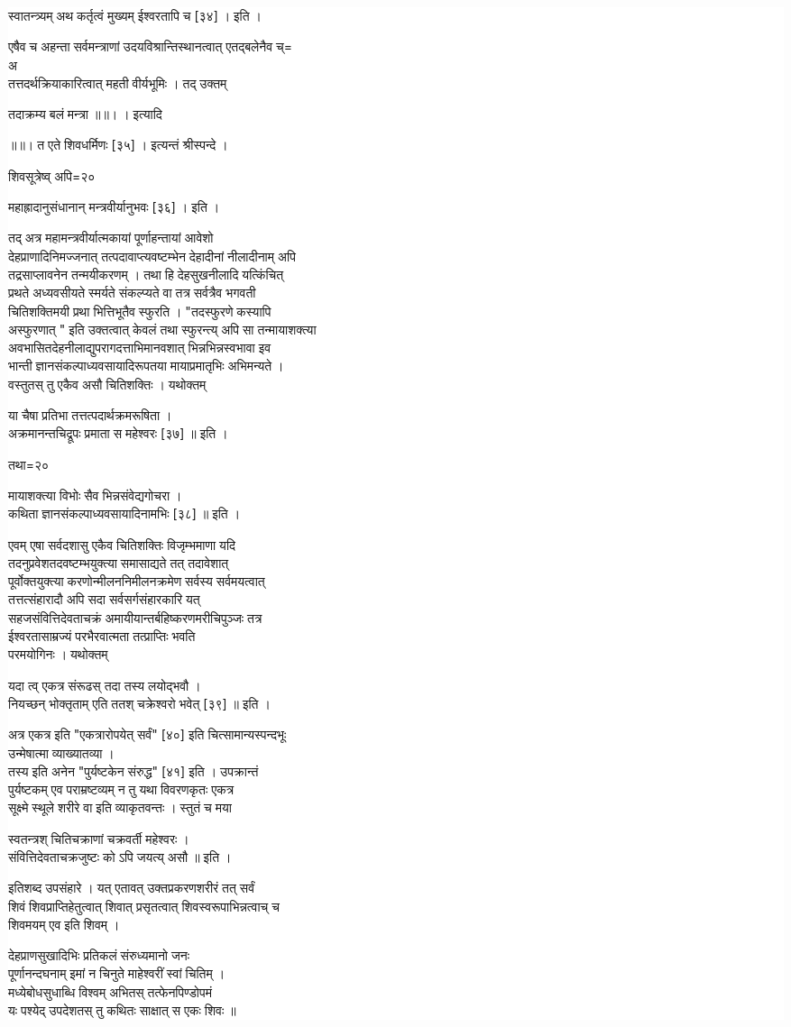 स्वातन्त्र्यम् अथ कर्तृत्वं मुख्यम् ईश्वरतापि च [३४] । इति ।  

एषैव च अहन्ता सर्वमन्त्राणां उदयविश्रान्तिस्थानत्वात् एतद्बलेनैव च्=  
अ  
तत्तदर्थक्रियाकारित्वात् महती वीर्यभूमिः । तद् उक्तम्  

तदाक्रम्य बलं मन्त्रा ॥॥। । इत्यादि  
  
॥॥। त एते शिवधर्मिणः [३५] । इत्यन्तं श्रीस्पन्दे ।  

शिवसूत्रेष्व् अपि=२०  

महाह्रादानुसंधानान् मन्त्रवीर्यानुभवः [३६] । इति ।  

तद् अत्र महामन्त्रवीर्यात्मकायां पूर्णाहन्तायां आवेशो  
देहप्राणादिनिमज्जनात् तत्पदावाप्त्यवष्टम्भेन देहादीनां नीलादीनाम् अपि  
तद्रसाप्लावनेन तन्मयीकरणम् । तथा हि देहसुखनीलादि यत्किंचित्  
प्रथते अध्यवसीयते स्मर्यते संकल्प्यते वा तत्र सर्वत्रैव भगवती  
चितिशक्तिमयी प्रथा भित्तिभूतैव स्फुरति । "तदस्फुरणे कस्यापि  
अस्फुरणात् " इति उक्तत्वात् केवलं तथा स्फुरन्त्य् अपि सा तन्मायाशक्त्या  
अवभासितदेहनीलाद्युपरागदत्ताभिमानवशात् भिन्नभिन्नस्वभावा इव  
भान्ती ज्ञानसंकल्पाध्यवसायादिरूपतया मायाप्रमातृभिः अभिमन्यते ।  
वस्तुतस् तु एकैव असौ चितिशक्तिः । यथोक्तम्  

या चैषा प्रतिभा तत्तत्पदार्थक्रमरूषिता ।  
अक्रमानन्तचिद्रूपः प्रमाता स महेश्वरः [३७] ॥ इति ।  

तथा=२०  

मायाशक्त्या विभोः सैव भिन्नसंवेद्यगोचरा ।  
कथिता ज्ञानसंकल्पाध्यवसायादिनामभिः [३८] ॥ इति ।  

एवम् एषा सर्वदशासु एकैव चितिशक्तिः विजृम्भमाणा यदि  
तदनुप्रवेशतदवष्टम्भयुक्त्या समासाद्यते तत् तदावेशात्  
पूर्वोक्तयुक्त्या करणोन्मीलननिमीलनक्रमेण सर्वस्य सर्वमयत्वात्  
तत्तत्संहारादौ अपि सदा सर्वसर्गसंहारकारि यत्  
सहजसंवित्तिदेवताचक्रं अमायीयान्तर्बहिष्करणमरीचिपुञ्जः तत्र  
ईश्वरतासाम्रज्यं परभैरवात्मता तत्प्राप्तिः भवति  
परमयोगिनः । यथोक्तम्  

यदा त्व् एकत्र संरूढस् तदा तस्य लयोद्भवौ ।  
नियच्छन् भोक्तृताम् एति ततश् चक्रेश्वरो भवेत् [३९] ॥ इति ।  

अत्र एकत्र इति "एकत्रारोपयेत् सर्वं" [४०] इति चित्सामान्यस्पन्दभूः  
उन्मेषात्मा व्याख्यातव्या ।  
तस्य इति अनेन "पुर्यष्टकेन संरुद्ध" [४१] इति । उपक्रान्तं  
पुर्यष्टकम् एव पराम्रष्टव्यम् न तु यथा विवरणकृतः एकत्र  
सूक्ष्मे स्थूले शरीरे वा इति व्याकृतवन्तः । स्तुतं च मया  

स्वतन्त्रश् चितिचक्राणां चक्रवर्ती महेश्वरः ।  
संवित्तिदेवताचक्रजुष्टः को ऽपि जयत्य् असौ ॥ इति ।  

इतिशब्द उपसंहारे । यत् एतावत् उक्तप्रकरणशरीरं तत् सर्वं  
शिवं शिवप्राप्तिहेतुत्वात् शिवात् प्रसृतत्वात् शिवस्वरूपाभिन्नत्वाच् च  
शिवमयम् एव इति शिवम् ।  

देहप्राणसुखादिभिः प्रतिकलं संरुध्यमानो जनः  
पूर्णानन्दघनाम् इमां न चिनुते माहेश्वरीं स्वां चितिम् ।  
मध्येबोधसुधाब्धि विश्वम् अभितस् तत्फेनपिण्डोपमं  
यः पश्येद् उपदेशतस् तु कथितः साक्षात् स एकः शिवः ॥  
  